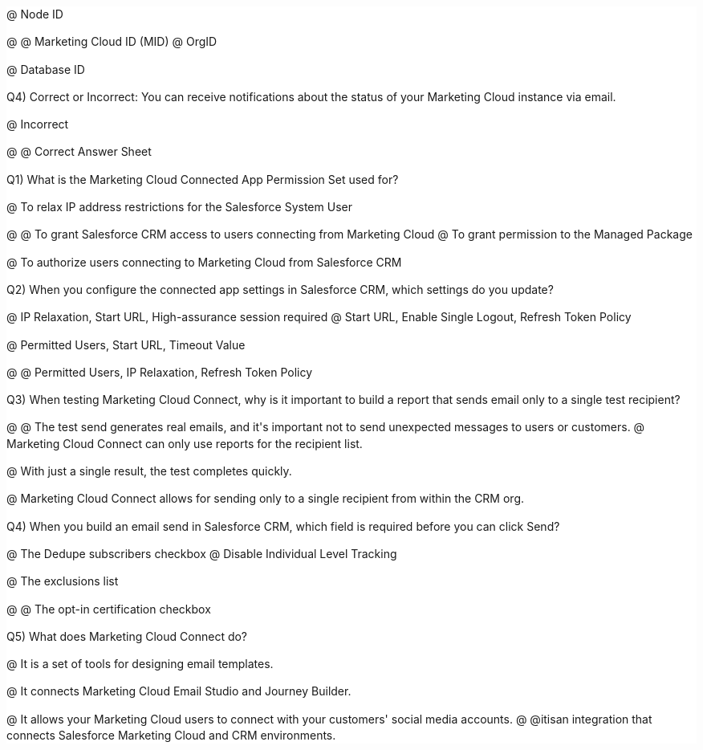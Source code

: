 @ Node ID

@ @ Marketing Cloud ID (MID)
@ OrgID

@ Database ID

Q4) Correct or Incorrect: You can receive notifications about the status of your Marketing Cloud instance via email.

@ Incorrect

@ @ Correct
Answer Sheet

Q1) What is the Marketing Cloud Connected App Permission Set used for?

@ To relax IP address restrictions for the Salesforce System User

@ @ To grant Salesforce CRM access to users connecting from Marketing Cloud
@ To grant permission to the Managed Package

@ To authorize users connecting to Marketing Cloud from Salesforce CRM

Q2) When you configure the connected app settings in Salesforce CRM, which settings do you update?

@ IP Relaxation, Start URL, High-assurance session required
@ Start URL, Enable Single Logout, Refresh Token Policy

@ Permitted Users, Start URL, Timeout Value

@ @ Permitted Users, IP Relaxation, Refresh Token Policy

Q3) When testing Marketing Cloud Connect, why is it important to build a report that sends email only to a single test recipient?

@ @ The test send generates real emails, and it's important not to send unexpected messages to users or customers.
@ Marketing Cloud Connect can only use reports for the recipient list.

@ With just a single result, the test completes quickly.

@ Marketing Cloud Connect allows for sending only to a single recipient from within the CRM org.

Q4) When you build an email send in Salesforce CRM, which field is required before you can click Send?

@ The Dedupe subscribers checkbox
@ Disable Individual Level Tracking

@ The exclusions list

@ @ The opt-in certification checkbox

Q5) What does Marketing Cloud Connect do?

@ It is a set of tools for designing email templates.

@ It connects Marketing Cloud Email Studio and Journey Builder.

@ It allows your Marketing Cloud users to connect with your customers' social media accounts.
@ @itisan integration that connects Salesforce Marketing Cloud and CRM environments.
